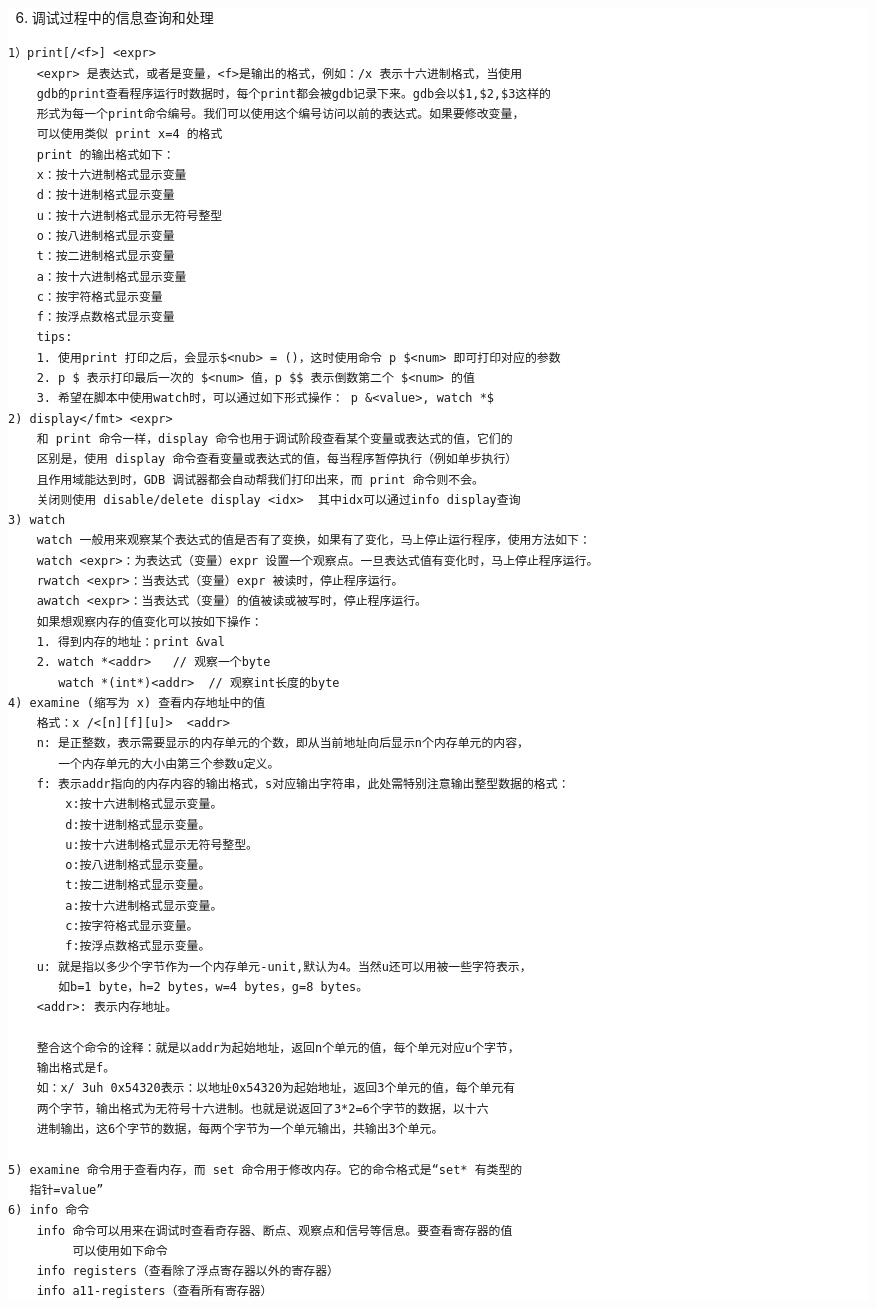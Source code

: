 6. 调试过程中的信息查询和处理
```shell
1）print[/<f>] <expr>
    <expr> 是表达式，或者是变量，<f>是输出的格式，例如：/x 表示十六进制格式，当使用
    gdb的print查看程序运行时数据时，每个print都会被gdb记录下来。gdb会以$1,$2,$3这样的
    形式为每一个print命令编号。我们可以使用这个编号访问以前的表达式。如果要修改变量，
    可以使用类似 print x=4 的格式
    print 的输出格式如下：
    x：按十六进制格式显示变量
    d：按十进制格式显示变量
    u：按十六进制格式显示无符号整型
    o：按八进制格式显示变量
    t：按二进制格式显示变量
    a：按十六进制格式显示变量
    c：按宇符格式显示变量
    f：按浮点数格式显示变量
    tips:
    1. 使用print 打印之后，会显示$<nub> = ()，这时使用命令 p $<num> 即可打印对应的参数
    2. p $ 表示打印最后一次的 $<num> 值，p $$ 表示倒数第二个 $<num> 的值
    3. 希望在脚本中使用watch时，可以通过如下形式操作： p &<value>, watch *$
2) display</fmt> <expr>
    和 print 命令一样，display 命令也用于调试阶段查看某个变量或表达式的值，它们的
    区别是，使用 display 命令查看变量或表达式的值，每当程序暂停执行（例如单步执行）
    且作用域能达到时，GDB 调试器都会自动帮我们打印出来，而 print 命令则不会。
    关闭则使用 disable/delete display <idx>  其中idx可以通过info display查询
3) watch
    watch 一般用来观察某个表达式的值是否有了变换，如果有了变化，马上停止运行程序，使用方法如下：
    watch <expr>：为表达式（变量）expr 设置一个观察点。一旦表达式值有变化时，马上停止程序运行。
    rwatch <expr>：当表达式（变量）expr 被读时，停止程序运行。
    awatch <expr>：当表达式（变量）的值被读或被写时，停止程序运行。
    如果想观察内存的值变化可以按如下操作：
    1. 得到内存的地址：print &val
    2. watch *<addr>   // 观察一个byte
       watch *(int*)<addr>  // 观察int长度的byte
4) examine (缩写为 x) 查看内存地址中的值
    格式：x /<[n][f][u]>  <addr>
    n: 是正整数，表示需要显示的内存单元的个数，即从当前地址向后显示n个内存单元的内容，
       一个内存单元的大小由第三个参数u定义。
    f: 表示addr指向的内存内容的输出格式，s对应输出字符串，此处需特别注意输出整型数据的格式：
        x:按十六进制格式显示变量。
        d:按十进制格式显示变量。
        u:按十六进制格式显示无符号整型。
        o:按八进制格式显示变量。
        t:按二进制格式显示变量。
        a:按十六进制格式显示变量。
        c:按字符格式显示变量。
        f:按浮点数格式显示变量。
    u: 就是指以多少个字节作为一个内存单元-unit,默认为4。当然u还可以用被一些字符表示，
       如b=1 byte，h=2 bytes，w=4 bytes，g=8 bytes。
    <addr>: 表示内存地址。

    整合这个命令的诠释：就是以addr为起始地址，返回n个单元的值，每个单元对应u个字节，
    输出格式是f。
    如：x/ 3uh 0x54320表示：以地址0x54320为起始地址，返回3个单元的值，每个单元有
    两个字节，输出格式为无符号十六进制。也就是说返回了3*2=6个字节的数据，以十六
    进制输出，这6个字节的数据，每两个字节为一个单元输出，共输出3个单元。

5) examine 命令用于查看内存，而 set 命令用于修改内存。它的命令格式是“set* 有类型的
   指针=value”
6) info 命令
    info 命令可以用来在调试时查看奇存器、断点、观察点和信号等信息。要查看寄存器的值
         可以使用如下命令
    info registers（查看除了浮点寄存器以外的寄存器）
    info a11-registers（查看所有寄存器）
```